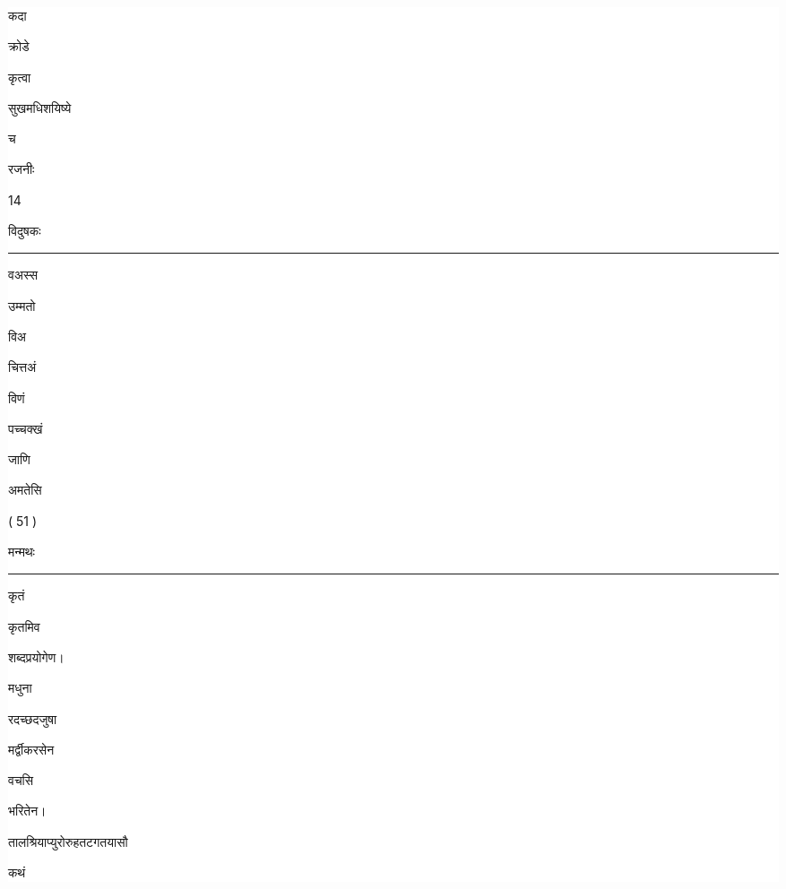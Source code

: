 

कदा

क्रोडे

कृत्वा

सुखमधिशयिष्ये

च

रजनीः

14



विदुषकः

---

वअस्स

उम्मतो

विअ

चित्तअं

विणं

पच्चक्खं

जाणि

अमतेसि

( 51 )



मन्मथः

---

कृतं

कृतमिव

शब्दप्रयोगेण।

मधुना

रदच्छदजुषा

मर्द्वीकरसेन

वचसि

भरितेन।



तालश्रियाप्युरोरुहतटगतयासौ

कथं
